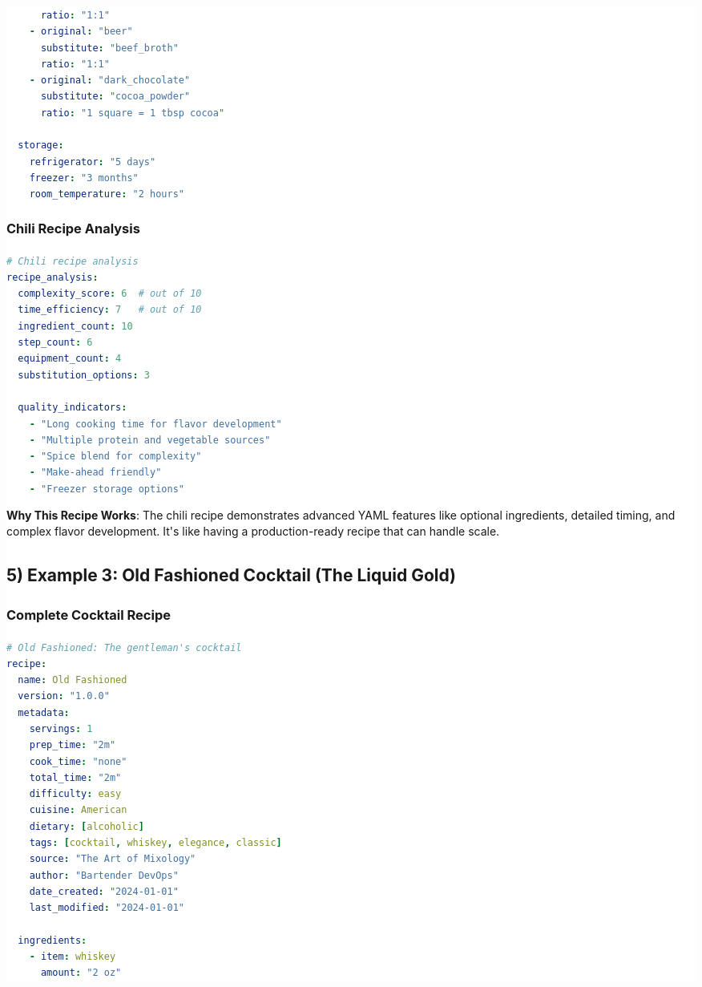 ```yaml
      ratio: "1:1"
    - original: "beer"
      substitute: "beef_broth"
      ratio: "1:1"
    - original: "dark_chocolate"
      substitute: "cocoa_powder"
      ratio: "1 square = 1 tbsp cocoa"
  
  storage:
    refrigerator: "5 days"
    freezer: "3 months"
    room_temperature: "2 hours"
```

### Chili Recipe Analysis

```yaml
# Chili recipe analysis
recipe_analysis:
  complexity_score: 6  # out of 10
  time_efficiency: 7   # out of 10
  ingredient_count: 10
  step_count: 6
  equipment_count: 4
  substitution_options: 3
  
  quality_indicators:
    - "Long cooking time for flavor development"
    - "Multiple protein and vegetable sources"
    - "Spice blend for complexity"
    - "Make-ahead friendly"
    - "Freezer storage options"
```

**Why This Recipe Works**: The chili recipe demonstrates advanced YAML features like optional ingredients, detailed timing, and complex flavor development. It's like having a production-ready recipe that can handle scale.

## 5) Example 3: Old Fashioned Cocktail (The Liquid Gold)

### Complete Cocktail Recipe

```yaml
# Old Fashioned: The gentleman's cocktail
recipe:
  name: Old Fashioned
  version: "1.0.0"
  metadata:
    servings: 1
    prep_time: "2m"
    cook_time: "none"
    total_time: "2m"
    difficulty: easy
    cuisine: American
    dietary: [alcoholic]
    tags: [cocktail, whiskey, elegance, classic]
    source: "The Art of Mixology"
    author: "Bartender DevOps"
    date_created: "2024-01-01"
    last_modified: "2024-01-01"
  
  ingredients:
    - item: whiskey
      amount: "2 oz"
```